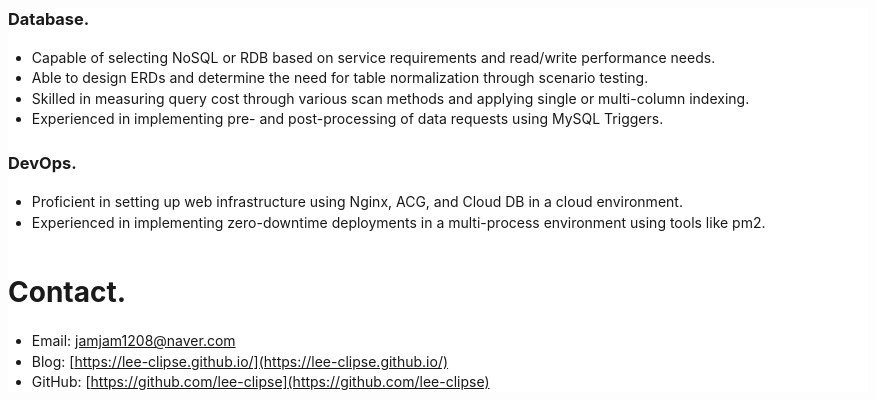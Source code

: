 <h3>Database<span class="period-mark">.</span></h3>

- Capable of selecting NoSQL or RDB based on service requirements and read/write performance needs.
- Able to design ERDs and determine the need for table normalization through scenario testing.
- Skilled in measuring query cost through various scan methods and applying single or multi-column indexing.
- Experienced in implementing pre- and post-processing of data requests using MySQL Triggers.

<h3>DevOps<span class="period-mark">.</span></h3>

- Proficient in setting up web infrastructure using Nginx, ACG, and Cloud DB in a cloud environment.
- Experienced in implementing zero-downtime deployments in a multi-process environment using tools like pm2.

<h1>Contact<span class="period-mark">.</span></h1>

- Email: jamjam1208@naver.com
- Blog: [https://lee-clipse.github.io/](https://lee-clipse.github.io/)
- GitHub: [https://github.com/lee-clipse](https://github.com/lee-clipse)
